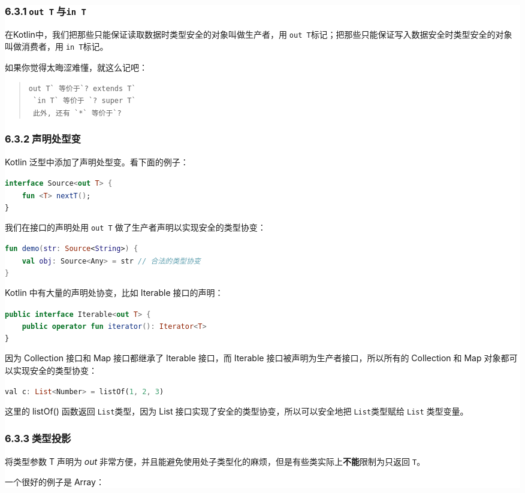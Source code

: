 ### 6.3.1 `out T` 与`in T` 

在Kotlin中，我们把那些只能保证读取数据时类型安全的对象叫做生产者，用 `out T`标记；把那些只能保证写入数据安全时类型安全的对象叫做消费者，用 `in T`标记。

如果你觉得太晦涩难懂，就这么记吧：

> ```
> out T` 等价于`? extends T`
>  `in T` 等价于 `? super T`
>  此外, 还有 `*` 等价于`?
> ```

### 6.3.2 声明处型变

Kotlin 泛型中添加了声明处型变。看下面的例子：



```kotlin
interface Source<out T> {
    fun <T> nextT();
}
```

我们在接口的声明处用 `out T` 做了生产者声明以实现安全的类型协变：



```kotlin
fun demo(str: Source<String>) {
    val obj: Source<Any> = str // 合法的类型协变
}
```

Kotlin 中有大量的声明处协变，比如 Iterable 接口的声明：



```kotlin
public interface Iterable<out T> {
    public operator fun iterator(): Iterator<T>
}
```

因为 Collection 接口和 Map 接口都继承了 Iterable 接口，而 Iterable 接口被声明为生产者接口，所以所有的 Collection 和 Map 对象都可以实现安全的类型协变：



```dart
val c: List<Number> = listOf(1, 2, 3)
```

这里的 listOf() 函数返回 `List`类型，因为 List 接口实现了安全的类型协变，所以可以安全地把 `List`类型赋给 `List` 类型变量。

### 6.3.3 类型投影

将类型参数 T 声明为 *out* 非常方便，并且能避免使用处子类型化的麻烦，但是有些类实际上**不能**限制为只返回 `T`。

一个很好的例子是 Array：


